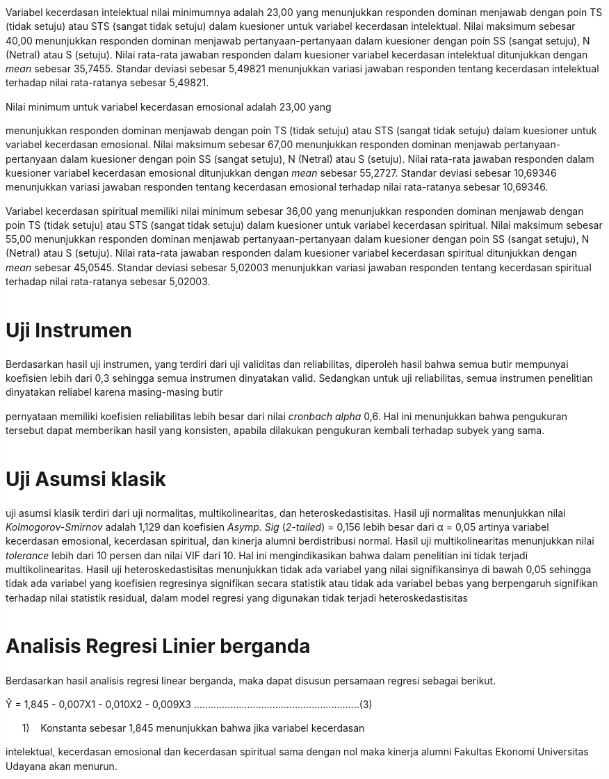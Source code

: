 <p><span class="font4">Variabel kecerdasan intelektual nilai minimumnya adalah 23,00 yang menunjukkan responden dominan menjawab dengan poin TS (tidak setuju) atau STS (sangat tidak setuju) dalam kuesioner untuk variabel kecerdasan intelektual. Nilai maksimum sebesar 40,00 menunjukkan responden dominan menjawab pertanyaan-pertanyaan dalam kuesioner dengan poin SS (sangat setuju), N (Netral) atau S (setuju). Nilai rata-rata jawaban responden dalam kuesioner variabel kecerdasan intelektual ditunjukkan dengan </span><span class="font4" style="font-style:italic;">mean</span><span class="font4"> sebesar 35,7455. Standar deviasi sebesar 5,49821 menunjukkan variasi jawaban responden tentang kecerdasan intelektual terhadap nilai rata-ratanya sebesar 5,49821.</span></p>
<p><span class="font4">Nilai minimum untuk variabel kecerdasan emosional adalah 23,00 yang</span></p>
<p><span class="font4">menunjukkan responden dominan menjawab dengan poin TS (tidak setuju) atau STS (sangat tidak setuju) dalam kuesioner untuk variabel kecerdasan emosional. Nilai maksimum sebesar 67,00 menunjukkan responden dominan menjawab pertanyaan-pertanyaan dalam kuesioner dengan poin SS (sangat setuju), N (Netral) atau S (setuju). Nilai rata-rata jawaban responden dalam kuesioner variabel kecerdasan emosional ditunjukkan dengan </span><span class="font4" style="font-style:italic;">mean</span><span class="font4"> sebesar 55,2727. Standar deviasi sebesar 10,69346 menunjukkan variasi jawaban responden tentang kecerdasan emosional terhadap nilai rata-ratanya sebesar 10,69346.</span></p>
<p><span class="font4">Variabel kecerdasan spiritual memiliki nilai minimum sebesar 36,00 yang menunjukkan responden dominan menjawab dengan poin TS (tidak setuju) atau STS (sangat tidak setuju) dalam kuesioner untuk variabel kecerdasan spiritual. Nilai maksimum sebesar 55,00 menunjukkan responden dominan menjawab pertanyaan-pertanyaan dalam kuesioner dengan poin SS (sangat setuju), N (Netral) atau S (setuju). Nilai rata-rata jawaban responden dalam kuesioner variabel kecerdasan spiritual ditunjukkan dengan </span><span class="font4" style="font-style:italic;">mean</span><span class="font4"> sebesar 45,0545. Standar deviasi sebesar 5,02003 menunjukkan variasi jawaban responden tentang kecerdasan spiritual terhadap nilai rata-ratanya sebesar 5,02003.</span></p>
<h1><a name="bookmark12"></a><span class="font4" style="font-weight:bold;"><a name="bookmark13"></a>Uji Instrumen</span></h1>
<p><span class="font4">Berdasarkan hasil uji instrumen, yang terdiri dari uji validitas dan reliabilitas, diperoleh hasil bahwa semua butir mempunyai koefisien lebih dari 0,3 sehingga semua instrumen dinyatakan valid. Sedangkan untuk uji reliabilitas, semua instrumen penelitian dinyatakan reliabel karena masing-masing butir</span></p>
<p><span class="font4">pernyataan memiliki koefisien reliabilitas lebih besar dari nilai </span><span class="font4" style="font-style:italic;">cronbach alpha </span><span class="font4">0,6. Hal ini menunjukkan bahwa pengukuran tersebut dapat memberikan hasil yang konsisten, apabila dilakukan pengukuran kembali terhadap subyek yang sama.</span></p>
<h1><a name="bookmark14"></a><span class="font4" style="font-weight:bold;"><a name="bookmark15"></a>Uji Asumsi klasik</span></h1>
<p><span class="font4">uji asumsi klasik terdiri dari uji normalitas, multikolinearitas, dan heteroskedastisitas. Hasil uji normalitas menunjukkan nilai </span><span class="font4" style="font-style:italic;">Kolmogorov-Smirnov </span><span class="font4">adalah 1,129 dan koefisien </span><span class="font4" style="font-style:italic;">Asymp. Sig</span><span class="font4"> (</span><span class="font4" style="font-style:italic;">2-tailed</span><span class="font4">) = 0,156 lebih besar dari α = 0,05 artinya variabel kecerdasan emosional, kecerdasan spiritual, dan kinerja alumni berdistribusi normal. Hasil uji multikolinearitas menunjukkan nilai </span><span class="font4" style="font-style:italic;">tolerance</span><span class="font4"> lebih dari 10 persen dan nilai VIF dari 10. Hal ini mengindikasikan bahwa dalam penelitian ini tidak terjadi multikolinearitas. Hasil uji heteroskedastisitas menunjukkan tidak ada variabel yang nilai signifikansinya di bawah 0,05 sehingga tidak ada variabel yang koefisien regresinya signifikan secara statistik atau tidak ada variabel bebas yang berpengaruh signifikan terhadap nilai statistik residual, dalam model regresi yang digunakan tidak terjadi heteroskedastisitas</span></p>
<h1><a name="bookmark16"></a><span class="font4" style="font-weight:bold;"><a name="bookmark17"></a>Analisis Regresi Linier berganda</span></h1>
<p><span class="font4">Berdasarkan hasil analisis regresi linear berganda, maka dapat disusun persamaan regresi sebagai berikut.</span></p>
<p><span class="font4">Ŷ = 1,845 - 0,007X</span><span class="font1">1 </span><span class="font4">- 0,010X</span><span class="font1">2 </span><span class="font4">- 0,009X3 ...........................................................(3)</span></p>
<ul style="list-style:none;"><li>
<p><span class="font4">1) &nbsp;&nbsp;&nbsp;Konstanta sebesar 1,845 menunjukkan bahwa jika variabel kecerdasan</span></p></li></ul>
<p><span class="font4">intelektual, kecerdasan emosional dan kecerdasan spiritual sama dengan nol maka kinerja alumni Fakultas Ekonomi Universitas Udayana akan menurun.</span></p>
<ul style="list-style:none;"><li>